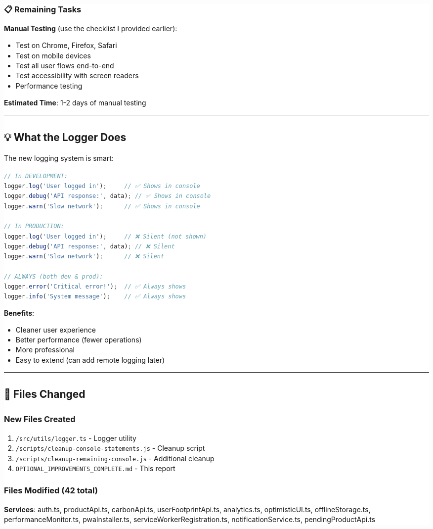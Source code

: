 ### 📋 Remaining Tasks

**Manual Testing** (use the checklist I provided earlier):
- Test on Chrome, Firefox, Safari
- Test on mobile devices
- Test all user flows end-to-end
- Test accessibility with screen readers
- Performance testing

**Estimated Time**: 1-2 days of manual testing

---

## 💡 What the Logger Does

The new logging system is smart:

```typescript
// In DEVELOPMENT:
logger.log('User logged in');     // ✅ Shows in console
logger.debug('API response:', data); // ✅ Shows in console
logger.warn('Slow network');      // ✅ Shows in console

// In PRODUCTION:
logger.log('User logged in');     // ❌ Silent (not shown)
logger.debug('API response:', data); // ❌ Silent
logger.warn('Slow network');      // ❌ Silent

// ALWAYS (both dev & prod):
logger.error('Critical error!');  // ✅ Always shows
logger.info('System message');    // ✅ Always shows
```

**Benefits**:
- Cleaner user experience
- Better performance (fewer operations)
- More professional
- Easy to extend (can add remote logging later)

---

## 📝 Files Changed

### New Files Created
1. `/src/utils/logger.ts` - Logger utility
2. `/scripts/cleanup-console-statements.js` - Cleanup script
3. `/scripts/cleanup-remaining-console.js` - Additional cleanup
4. `OPTIONAL_IMPROVEMENTS_COMPLETE.md` - This report

### Files Modified (42 total)
**Services**: auth.ts, productApi.ts, carbonApi.ts, userFootprintApi.ts, analytics.ts, optimisticUI.ts, offlineStorage.ts, performanceMonitor.ts, pwaInstaller.ts, serviceWorkerRegistration.ts, notificationService.ts, pendingProductApi.ts
